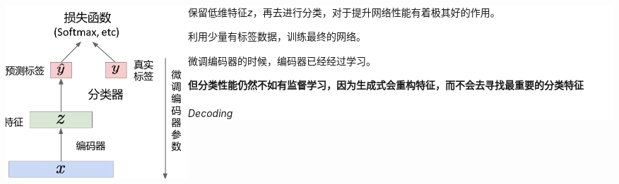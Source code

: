 <img src="figures/encoder.png" width="30%" align=left>

保留低维特征$z$，再去进行分类，对于提升网络性能有着极其好的作用。

利用少量有标签数据，训练最终的网络。

微调编码器的时候，编码器已经经过学习。

**但分类性能仍然不如有监督学习，因为生成式会重构特征，而不会去寻找最重要的分类特征**

###### Decoding
